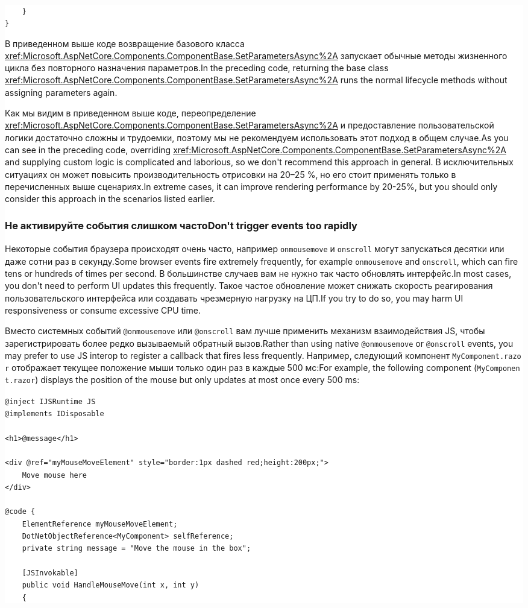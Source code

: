 ```razor
    }
}
```

<span data-ttu-id="d2474-249">В приведенном выше коде возвращение базового класса <xref:Microsoft.AspNetCore.Components.ComponentBase.SetParametersAsync%2A> запускает обычные методы жизненного цикла без повторного назначения параметров.</span><span class="sxs-lookup"><span data-stu-id="d2474-249">In the preceding code, returning the base class <xref:Microsoft.AspNetCore.Components.ComponentBase.SetParametersAsync%2A> runs the normal lifecycle methods without assigning parameters again.</span></span>

<span data-ttu-id="d2474-250">Как мы видим в приведенном выше коде, переопределение <xref:Microsoft.AspNetCore.Components.ComponentBase.SetParametersAsync%2A> и предоставление пользовательской логики достаточно сложны и трудоемки, поэтому мы не рекомендуем использовать этот подход в общем случае.</span><span class="sxs-lookup"><span data-stu-id="d2474-250">As you can see in the preceding code, overriding <xref:Microsoft.AspNetCore.Components.ComponentBase.SetParametersAsync%2A> and supplying custom logic is complicated and laborious, so we don't recommend this approach in general.</span></span> <span data-ttu-id="d2474-251">В исключительных ситуациях он может повысить производительность отрисовки на 20–25 %, но его стоит применять только в перечисленных выше сценариях.</span><span class="sxs-lookup"><span data-stu-id="d2474-251">In extreme cases, it can improve rendering performance by 20-25%, but you should only consider this approach in the scenarios listed earlier.</span></span>

### <a name="dont-trigger-events-too-rapidly"></a><span data-ttu-id="d2474-252">Не активируйте события слишком часто</span><span class="sxs-lookup"><span data-stu-id="d2474-252">Don't trigger events too rapidly</span></span>

<span data-ttu-id="d2474-253">Некоторые события браузера происходят очень часто, например `onmousemove` и `onscroll` могут запускаться десятки или даже сотни раз в секунду.</span><span class="sxs-lookup"><span data-stu-id="d2474-253">Some browser events fire extremely frequently, for example `onmousemove` and `onscroll`, which can fire tens or hundreds of times per second.</span></span> <span data-ttu-id="d2474-254">В большинстве случаев вам не нужно так часто обновлять интерфейс.</span><span class="sxs-lookup"><span data-stu-id="d2474-254">In most cases, you don't need to perform UI updates this frequently.</span></span> <span data-ttu-id="d2474-255">Такое частое обновление может снижать скорость реагирования пользовательского интерфейса или создавать чрезмерную нагрузку на ЦП.</span><span class="sxs-lookup"><span data-stu-id="d2474-255">If you try to do so, you may harm UI responsiveness or consume excessive CPU time.</span></span>

<span data-ttu-id="d2474-256">Вместо системных событий `@onmousemove` или `@onscroll` вам лучше применить механизм взаимодействия JS, чтобы зарегистрировать более редко вызываемый обратный вызов.</span><span class="sxs-lookup"><span data-stu-id="d2474-256">Rather than using native `@onmousemove` or `@onscroll` events, you may prefer to use JS interop to register a callback that fires less frequently.</span></span> <span data-ttu-id="d2474-257">Например, следующий компонент `MyComponent.razor` отображает текущее положение мыши только один раз в каждые 500 мс:</span><span class="sxs-lookup"><span data-stu-id="d2474-257">For example, the following component (`MyComponent.razor`) displays the position of the mouse but only updates at most once every 500 ms:</span></span>

```razor
@inject IJSRuntime JS
@implements IDisposable

<h1>@message</h1>

<div @ref="myMouseMoveElement" style="border:1px dashed red;height:200px;">
    Move mouse here
</div>

@code {
    ElementReference myMouseMoveElement;
    DotNetObjectReference<MyComponent> selfReference;
    private string message = "Move the mouse in the box";

    [JSInvokable]
    public void HandleMouseMove(int x, int y)
    {
```